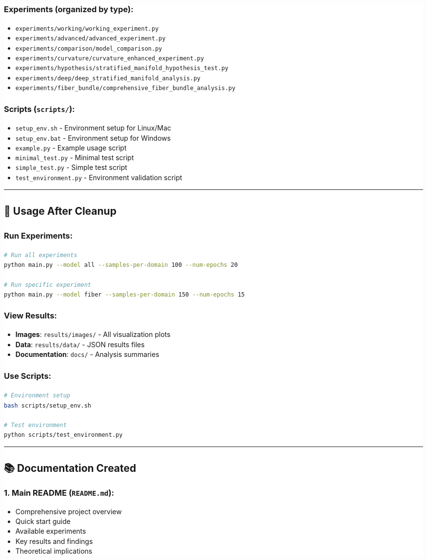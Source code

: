 ### **Experiments** (organized by type):
- `experiments/working/working_experiment.py`
- `experiments/advanced/advanced_experiment.py`
- `experiments/comparison/model_comparison.py`
- `experiments/curvature/curvature_enhanced_experiment.py`
- `experiments/hypothesis/stratified_manifold_hypothesis_test.py`
- `experiments/deep/deep_stratified_manifold_analysis.py`
- `experiments/fiber_bundle/comprehensive_fiber_bundle_analysis.py`

### **Scripts** (`scripts/`):
- `setup_env.sh` - Environment setup for Linux/Mac
- `setup_env.bat` - Environment setup for Windows
- `example.py` - Example usage script
- `minimal_test.py` - Minimal test script
- `simple_test.py` - Simple test script
- `test_environment.py` - Environment validation script

---

## 🚀 **Usage After Cleanup**

### **Run Experiments**:
```bash
# Run all experiments
python main.py --model all --samples-per-domain 100 --num-epochs 20

# Run specific experiment
python main.py --model fiber --samples-per-domain 150 --num-epochs 15
```

### **View Results**:
- **Images**: `results/images/` - All visualization plots
- **Data**: `results/data/` - JSON results files
- **Documentation**: `docs/` - Analysis summaries

### **Use Scripts**:
```bash
# Environment setup
bash scripts/setup_env.sh

# Test environment
python scripts/test_environment.py
```

---

## 📚 **Documentation Created**

### **1. Main README** (`README.md`):
- Comprehensive project overview
- Quick start guide
- Available experiments
- Key results and findings
- Theoretical implications
